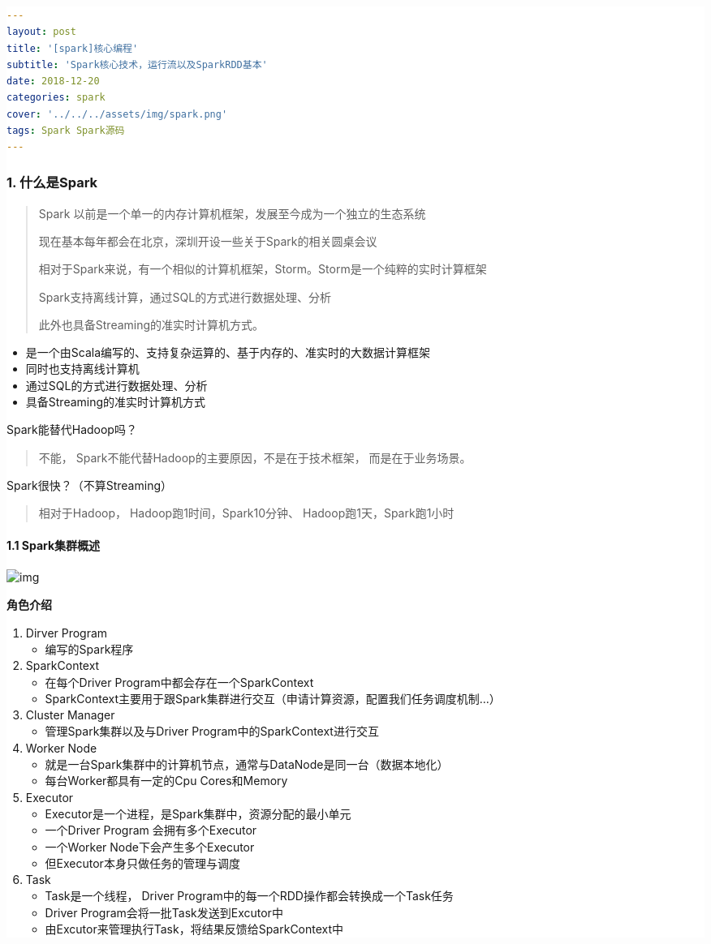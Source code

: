 ```yaml
---
layout: post
title: '[spark]核心编程'
subtitle: 'Spark核心技术，运行流以及SparkRDD基本'
date: 2018-12-20
categories: spark
cover: '../../../assets/img/spark.png'
tags: Spark Spark源码
---
```


### 1. 什么是Spark

> Spark 以前是一个单一的内存计算机框架，发展至今成为一个独立的生态系统 
>
> 现在基本每年都会在北京，深圳开设一些关于Spark的相关圆桌会议
>
> 相对于Spark来说，有一个相似的计算机框架，Storm。Storm是一个纯粹的实时计算框架
>
> Spark支持离线计算，通过SQL的方式进行数据处理、分析
>
> 此外也具备Streaming的准实时计算机方式。

- 是一个由Scala编写的、支持复杂运算的、基于内存的、准实时的大数据计算框架
- 同时也支持离线计算机
- 通过SQL的方式进行数据处理、分析
- 具备Streaming的准实时计算机方式

Spark能替代Hadoop吗？

> 不能， Spark不能代替Hadoop的主要原因，不是在于技术框架， 而是在于业务场景。

Spark很快？（不算Streaming）

> 相对于Hadoop， Hadoop跑1时间，Spark10分钟、 Hadoop跑1天，Spark跑1小时

#### 1.1 Spark集群概述

![img](https://xlactive-1258062314.cos.ap-chengdu.myqcloud.com/cluster-overview.png)

**角色介绍**

1. Dirver Program
   - 编写的Spark程序
2. SparkContext
   - 在每个Driver Program中都会存在一个SparkContext
   - SparkContext主要用于跟Spark集群进行交互（申请计算资源，配置我们任务调度机制...）
3. Cluster Manager
   - 管理Spark集群以及与Driver Program中的SparkContext进行交互
4. Worker Node
   - 就是一台Spark集群中的计算机节点，通常与DataNode是同一台（数据本地化）
   - 每台Worker都具有一定的Cpu Cores和Memory
5. Executor
   - Executor是一个进程，是Spark集群中，资源分配的最小单元
   - 一个Driver Program 会拥有多个Executor
   - 一个Worker Node下会产生多个Executor
   - 但Executor本身只做任务的管理与调度
6. Task
   - Task是一个线程， Driver Program中的每一个RDD操作都会转换成一个Task任务
   - Driver Program会将一批Task发送到Excutor中
   - 由Excutor来管理执行Task，将结果反馈给SparkContext中
